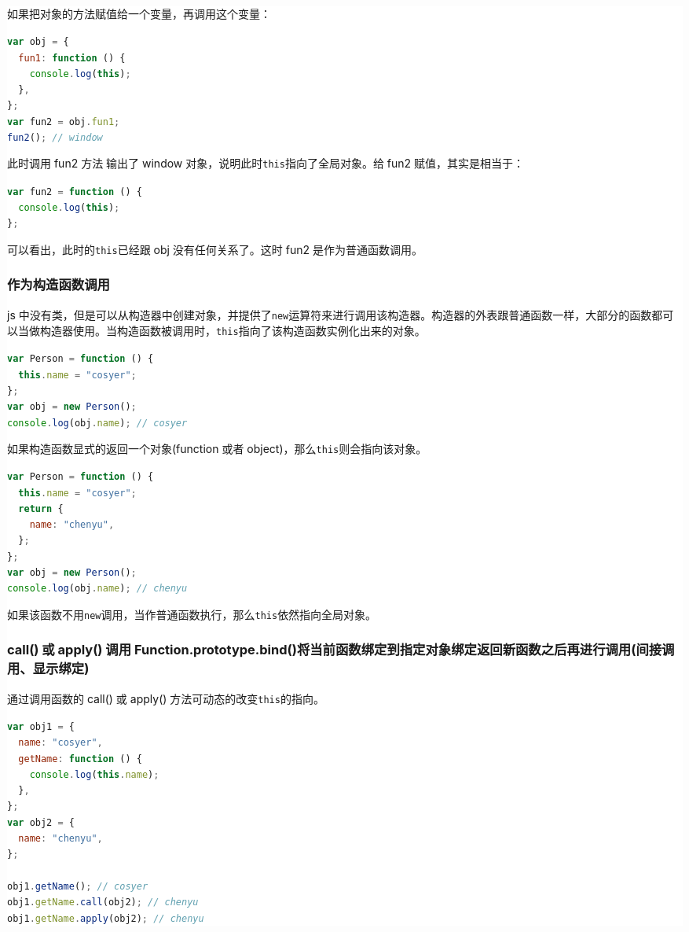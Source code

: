 如果把对象的方法赋值给一个变量，再调用这个变量：

```javascript
var obj = {
  fun1: function () {
    console.log(this);
  },
};
var fun2 = obj.fun1;
fun2(); // window
```

此时调用 fun2 方法 输出了 window 对象，说明此时`this`指向了全局对象。给 fun2 赋值，其实是相当于：

```javascript
var fun2 = function () {
  console.log(this);
};
```

可以看出，此时的`this`已经跟 obj 没有任何关系了。这时 fun2 是作为普通函数调用。

### 作为构造函数调用

js 中没有类，但是可以从构造器中创建对象，并提供了`new`运算符来进行调用该构造器。构造器的外表跟普通函数一样，大部分的函数都可以当做构造器使用。当构造函数被调用时，`this`指向了该构造函数实例化出来的对象。

```javascript
var Person = function () {
  this.name = "cosyer";
};
var obj = new Person();
console.log(obj.name); // cosyer
```

如果构造函数显式的返回一个对象(function 或者 object)，那么`this`则会指向该对象。

```javascript
var Person = function () {
  this.name = "cosyer";
  return {
    name: "chenyu",
  };
};
var obj = new Person();
console.log(obj.name); // chenyu
```

如果该函数不用`new`调用，当作普通函数执行，那么`this`依然指向全局对象。

### call() 或 apply() 调用 Function.prototype.bind()将当前函数绑定到指定对象绑定返回新函数之后再进行调用(间接调用、显示绑定)

通过调用函数的 call() 或 apply() 方法可动态的改变`this`的指向。

```javascript
var obj1 = {
  name: "cosyer",
  getName: function () {
    console.log(this.name);
  },
};
var obj2 = {
  name: "chenyu",
};

obj1.getName(); // cosyer
obj1.getName.call(obj2); // chenyu
obj1.getName.apply(obj2); // chenyu
```